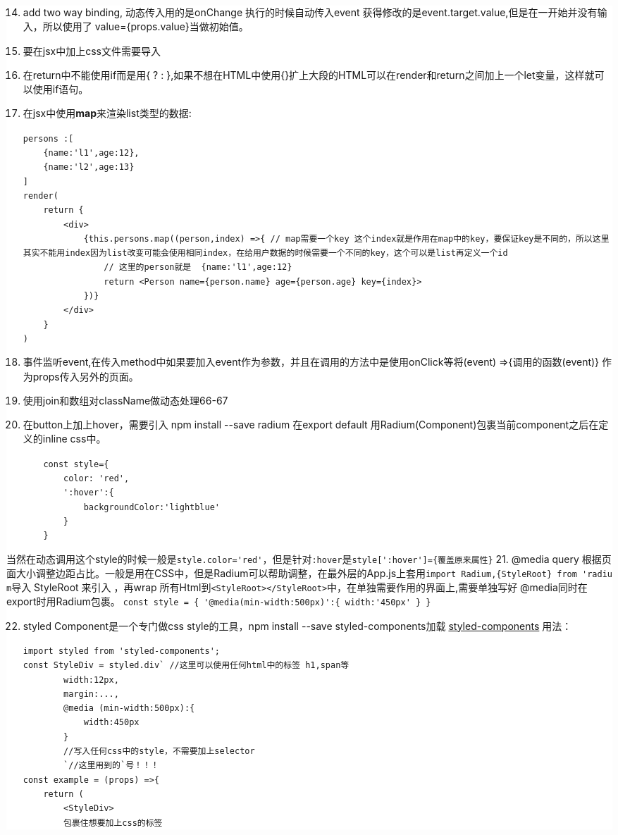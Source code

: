  14. add two way binding, 动态传入用的是onChange 执行的时候自动传入event 获得修改的是event.target.value,但是在一开始并没有输入，所以使用了 value={props.value}当做初始值。
 15. 要在jsx中加上css文件需要导入
 16. 在return中不能使用if而是用{ ? :  },如果不想在HTML中使用{}扩上大段的HTML可以在render和return之间加上一个let变量，这样就可以使用if语句。
 17. 在jsx中使用**map**来渲染list类型的数据:

        ```
        persons :[
            {name:'l1',age:12},
            {name:'l2',age:13}
        ]
        render(
            return {
                <div>
                    {this.persons.map((person,index) =>{ // map需要一个key 这个index就是作用在map中的key，要保证key是不同的，所以这里其实不能用index因为list改变可能会使用相同index，在给用户数据的时候需要一个不同的key，这个可以是list再定义一个id
                        // 这里的person就是  {name:'l1',age:12} 
                        return <Person name={person.name} age={person.age} key={index}>
                    })} 
                </div>
            }
        )
        ```

 18. 事件监听event,在传入method中如果要加入event作为参数，并且在调用的方法中是使用onClick等将(event) =>{调用的函数(event)} 作为props传入另外的页面。
 19. 使用join和数组对className做动态处理66-67
 20. 在button上加上hover，需要引入 npm install --save radium 在export default 用Radium(Component)包裹当前component之后在定义的inline css中。

        ```
            const style={
                color: 'red',
                ':hover':{
                    backgroundColor:'lightblue'
                }
            }
        ``` 
 当然在动态调用这个style的时候一般是`style.color='red'`，但是针对`:hover`是`style[':hover']={覆盖原来属性}`
 21. @media query 根据页面大小调整边距占比。一般是用在CSS中，但是Radium可以帮助调整，在最外层的App.js上套用`import Radium,{StyleRoot} from 'radium`导入 StyleRoot 来引入 ，再wrap 所有Html到`<StyleRoot></StyleRoot>`中，在单独需要作用的界面上,需要单独写好 @media同时在export时用Radium包裹。
 `const style = {
     '@media(min-width:500px)':{
         width:'450px'
     }
 }`
 
 22. styled Component是一个专门做css style的工具，npm install --save styled-components加载
    <a href="https://styled-components.com/" target="_blank">styled-components</a>
 用法：

        ```
        import styled from 'styled-components';
        const StyleDiv = styled.div` //这里可以使用任何html中的标签 h1,span等
                width:12px,
                margin:...,
                @media (min-width:500px):{
                    width:450px
                }
                //写入任何css中的style，不需要加上selector
                `//这里用到的`号！！！
        const example = (props) =>{
            return (
                <StyleDiv>
                包裹住想要加上css的标签
